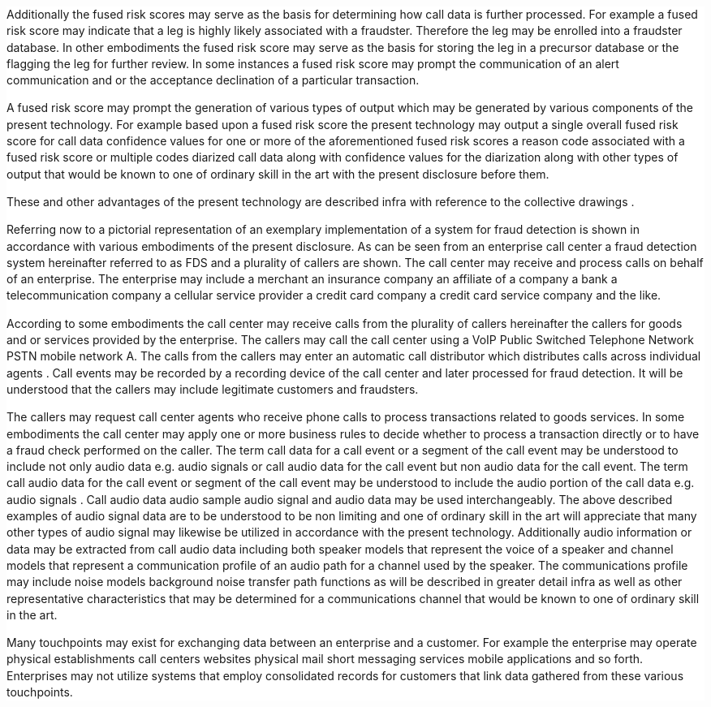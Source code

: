 Additionally the fused risk scores may serve as the basis for determining how call data is further processed. For example a fused risk score may indicate that a leg is highly likely associated with a fraudster. Therefore the leg may be enrolled into a fraudster database. In other embodiments the fused risk score may serve as the basis for storing the leg in a precursor database or the flagging the leg for further review. In some instances a fused risk score may prompt the communication of an alert communication and or the acceptance declination of a particular transaction.

A fused risk score may prompt the generation of various types of output which may be generated by various components of the present technology. For example based upon a fused risk score the present technology may output a single overall fused risk score for call data confidence values for one or more of the aforementioned fused risk scores a reason code associated with a fused risk score or multiple codes diarized call data along with confidence values for the diarization along with other types of output that would be known to one of ordinary skill in the art with the present disclosure before them.

These and other advantages of the present technology are described infra with reference to the collective drawings .

Referring now to a pictorial representation of an exemplary implementation of a system for fraud detection is shown in accordance with various embodiments of the present disclosure. As can be seen from an enterprise call center a fraud detection system hereinafter referred to as FDS and a plurality of callers are shown. The call center may receive and process calls on behalf of an enterprise. The enterprise may include a merchant an insurance company an affiliate of a company a bank a telecommunication company a cellular service provider a credit card company a credit card service company and the like.

According to some embodiments the call center may receive calls from the plurality of callers hereinafter the callers for goods and or services provided by the enterprise. The callers may call the call center using a VoIP Public Switched Telephone Network PSTN mobile network A. The calls from the callers may enter an automatic call distributor which distributes calls across individual agents . Call events may be recorded by a recording device of the call center and later processed for fraud detection. It will be understood that the callers may include legitimate customers and fraudsters.

The callers may request call center agents who receive phone calls to process transactions related to goods services. In some embodiments the call center may apply one or more business rules to decide whether to process a transaction directly or to have a fraud check performed on the caller. The term call data for a call event or a segment of the call event may be understood to include not only audio data e.g. audio signals or call audio data for the call event but non audio data for the call event. The term call audio data for the call event or segment of the call event may be understood to include the audio portion of the call data e.g. audio signals . Call audio data audio sample audio signal and audio data may be used interchangeably. The above described examples of audio signal data are to be understood to be non limiting and one of ordinary skill in the art will appreciate that many other types of audio signal may likewise be utilized in accordance with the present technology. Additionally audio information or data may be extracted from call audio data including both speaker models that represent the voice of a speaker and channel models that represent a communication profile of an audio path for a channel used by the speaker. The communications profile may include noise models background noise transfer path functions as will be described in greater detail infra as well as other representative characteristics that may be determined for a communications channel that would be known to one of ordinary skill in the art.

Many touchpoints may exist for exchanging data between an enterprise and a customer. For example the enterprise may operate physical establishments call centers websites physical mail short messaging services mobile applications and so forth. Enterprises may not utilize systems that employ consolidated records for customers that link data gathered from these various touchpoints.

